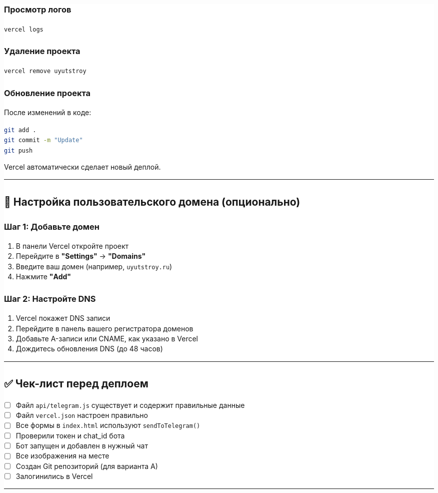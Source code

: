 ### Просмотр логов
```bash
vercel logs
```

### Удаление проекта
```bash
vercel remove uyutstroy
```

### Обновление проекта
После изменений в коде:
```bash
git add .
git commit -m "Update"
git push
```
Vercel автоматически сделает новый деплой.

---

## 🔧 Настройка пользовательского домена (опционально)

### Шаг 1: Добавьте домен

1. В панели Vercel откройте проект
2. Перейдите в **"Settings"** → **"Domains"**
3. Введите ваш домен (например, `uyutstroy.ru`)
4. Нажмите **"Add"**

### Шаг 2: Настройте DNS

1. Vercel покажет DNS записи
2. Перейдите в панель вашего регистратора доменов
3. Добавьте A-записи или CNAME, как указано в Vercel
4. Дождитесь обновления DNS (до 48 часов)

---

## ✅ Чек-лист перед деплоем

- [ ] Файл `api/telegram.js` существует и содержит правильные данные
- [ ] Файл `vercel.json` настроен правильно
- [ ] Все формы в `index.html` используют `sendToTelegram()`
- [ ] Проверили токен и chat_id бота
- [ ] Бот запущен и добавлен в нужный чат
- [ ] Все изображения на месте
- [ ] Создан Git репозиторий (для варианта А)
- [ ] Залогинились в Vercel

---
